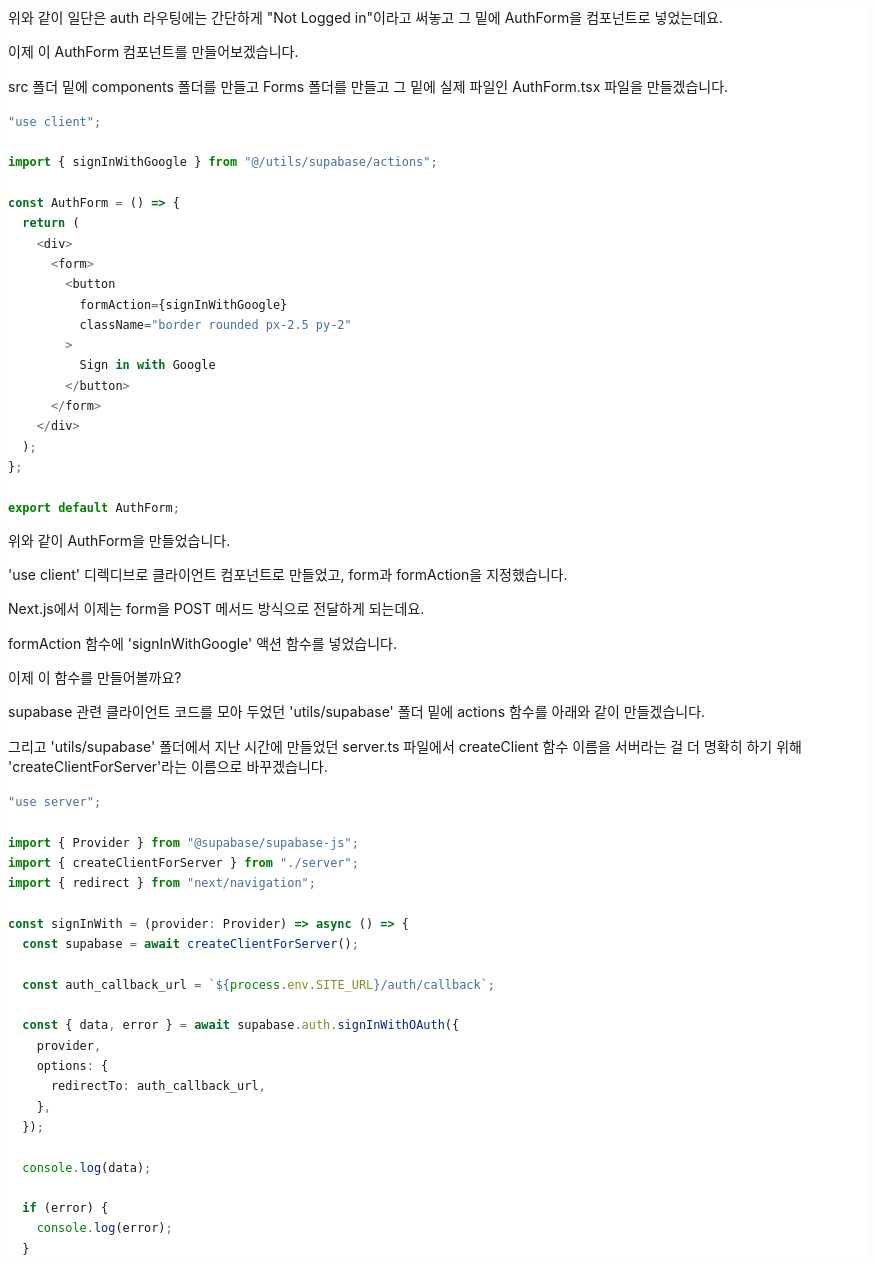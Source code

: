 위와 같이 일단은 auth 라우팅에는 간단하게 "Not Logged in"이라고 써놓고 그 밑에 AuthForm을 컴포넌트로 넣었는데요.

이제 이 AuthForm 컴포넌트를 만들어보겠습니다.

src 폴더 밑에 components 폴더를 만들고 Forms 폴더를 만들고 그 밑에 실제 파일인 AuthForm.tsx 파일을 만들겠습니다.

```ts
"use client";

import { signInWithGoogle } from "@/utils/supabase/actions";

const AuthForm = () => {
  return (
    <div>
      <form>
        <button
          formAction={signInWithGoogle}
          className="border rounded px-2.5 py-2"
        >
          Sign in with Google
        </button>
      </form>
    </div>
  );
};

export default AuthForm;
```

위와 같이 AuthForm을 만들었습니다.

'use client' 디렉디브로 클라이언트 컴포넌트로 만들었고, form과 formAction을 지정했습니다.

Next.js에서 이제는 form을 POST 메서드 방식으로 전달하게 되는데요.

formAction 함수에 'signInWithGoogle' 액션 함수를 넣었습니다.

이제 이 함수를 만들어볼까요?

supabase 관련 클라이언트 코드를 모아 두었던 'utils/supabase' 폴더 밑에 actions 함수를 아래와 같이 만들겠습니다.

그리고 'utils/supabase' 폴더에서 지난 시간에 만들었던 server.ts 파일에서 createClient 함수 이름을 서버라는 걸 더 명확히 하기 위해 'createClientForServer'라는 이름으로 바꾸겠습니다.

```ts
"use server";

import { Provider } from "@supabase/supabase-js";
import { createClientForServer } from "./server";
import { redirect } from "next/navigation";

const signInWith = (provider: Provider) => async () => {
  const supabase = await createClientForServer();

  const auth_callback_url = `${process.env.SITE_URL}/auth/callback`;

  const { data, error } = await supabase.auth.signInWithOAuth({
    provider,
    options: {
      redirectTo: auth_callback_url,
    },
  });

  console.log(data);

  if (error) {
    console.log(error);
  }

```